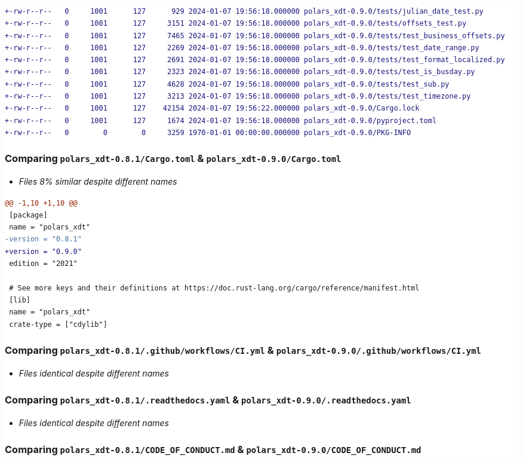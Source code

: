 ```diff
+-rw-r--r--   0     1001      127      929 2024-01-07 19:56:18.000000 polars_xdt-0.9.0/tests/julian_date_test.py
+-rw-r--r--   0     1001      127     3151 2024-01-07 19:56:18.000000 polars_xdt-0.9.0/tests/offsets_test.py
+-rw-r--r--   0     1001      127     7465 2024-01-07 19:56:18.000000 polars_xdt-0.9.0/tests/test_business_offsets.py
+-rw-r--r--   0     1001      127     2269 2024-01-07 19:56:18.000000 polars_xdt-0.9.0/tests/test_date_range.py
+-rw-r--r--   0     1001      127     2691 2024-01-07 19:56:18.000000 polars_xdt-0.9.0/tests/test_format_localized.py
+-rw-r--r--   0     1001      127     2323 2024-01-07 19:56:18.000000 polars_xdt-0.9.0/tests/test_is_busday.py
+-rw-r--r--   0     1001      127     4628 2024-01-07 19:56:18.000000 polars_xdt-0.9.0/tests/test_sub.py
+-rw-r--r--   0     1001      127     3213 2024-01-07 19:56:18.000000 polars_xdt-0.9.0/tests/test_timezone.py
+-rw-r--r--   0     1001      127    42154 2024-01-07 19:56:22.000000 polars_xdt-0.9.0/Cargo.lock
+-rw-r--r--   0     1001      127     1674 2024-01-07 19:56:18.000000 polars_xdt-0.9.0/pyproject.toml
+-rw-r--r--   0        0        0     3259 1970-01-01 00:00:00.000000 polars_xdt-0.9.0/PKG-INFO
```

### Comparing `polars_xdt-0.8.1/Cargo.toml` & `polars_xdt-0.9.0/Cargo.toml`

 * *Files 8% similar despite different names*

```diff
@@ -1,10 +1,10 @@
 [package]
 name = "polars_xdt"
-version = "0.8.1"
+version = "0.9.0"
 edition = "2021"
 
 # See more keys and their definitions at https://doc.rust-lang.org/cargo/reference/manifest.html
 [lib]
 name = "polars_xdt"
 crate-type = ["cdylib"]
```

### Comparing `polars_xdt-0.8.1/.github/workflows/CI.yml` & `polars_xdt-0.9.0/.github/workflows/CI.yml`

 * *Files identical despite different names*

### Comparing `polars_xdt-0.8.1/.readthedocs.yaml` & `polars_xdt-0.9.0/.readthedocs.yaml`

 * *Files identical despite different names*

### Comparing `polars_xdt-0.8.1/CODE_OF_CONDUCT.md` & `polars_xdt-0.9.0/CODE_OF_CONDUCT.md`
